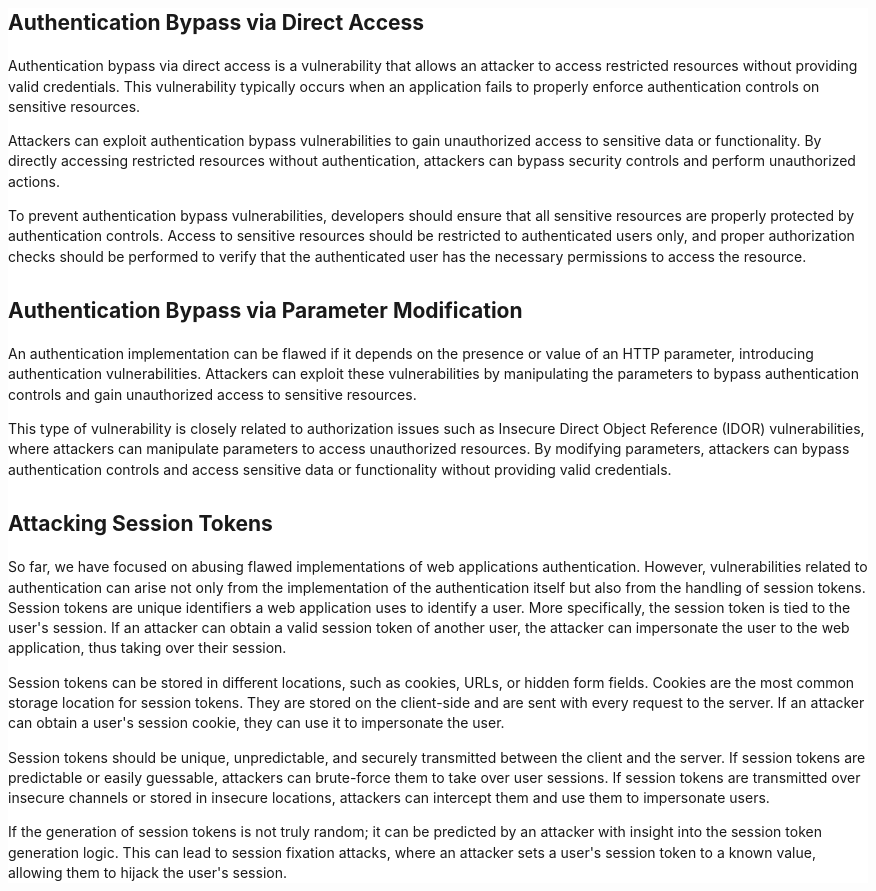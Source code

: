 ## Authentication Bypass via Direct Access

Authentication bypass via direct access is a vulnerability that allows an attacker to access restricted resources without providing valid credentials. This vulnerability typically occurs when an application fails to properly enforce authentication controls on sensitive resources.

Attackers can exploit authentication bypass vulnerabilities to gain unauthorized access to sensitive data or functionality. By directly accessing restricted resources without authentication, attackers can bypass security controls and perform unauthorized actions.

To prevent authentication bypass vulnerabilities, developers should ensure that all sensitive resources are properly protected by authentication controls. Access to sensitive resources should be restricted to authenticated users only, and proper authorization checks should be performed to verify that the authenticated user has the necessary permissions to access the resource.

## Authentication Bypass via Parameter Modification

An authentication implementation can be flawed if it depends on the presence or value of an HTTP parameter, introducing authentication vulnerabilities. Attackers can exploit these vulnerabilities by manipulating the parameters to bypass authentication controls and gain unauthorized access to sensitive resources.

This type of vulnerability is closely related to authorization issues such as Insecure Direct Object Reference (IDOR) vulnerabilities, where attackers can manipulate parameters to access unauthorized resources. By modifying parameters, attackers can bypass authentication controls and access sensitive data or functionality without providing valid credentials.

## Attacking Session Tokens

So far, we have focused on abusing flawed implementations of web applications authentication. However, vulnerabilities related to authentication can arise not only from the implementation of the authentication itself but also from the handling of session tokens. Session tokens are unique identifiers a web application uses to identify a user. More specifically, the session token is tied to the user's session. If an attacker can obtain a valid session token of another user, the attacker can impersonate the user to the web application, thus taking over their session.

Session tokens can be stored in different locations, such as cookies, URLs, or hidden form fields. Cookies are the most common storage location for session tokens. They are stored on the client-side and are sent with every request to the server. If an attacker can obtain a user's session cookie, they can use it to impersonate the user.

Session tokens should be unique, unpredictable, and securely transmitted between the client and the server. If session tokens are predictable or easily guessable, attackers can brute-force them to take over user sessions. If session tokens are transmitted over insecure channels or stored in insecure locations, attackers can intercept them and use them to impersonate users.

If the generation of session tokens is not truly random; it can be predicted by an attacker with insight into the session token generation logic. This can lead to session fixation attacks, where an attacker sets a user's session token to a known value, allowing them to hijack the user's session.

